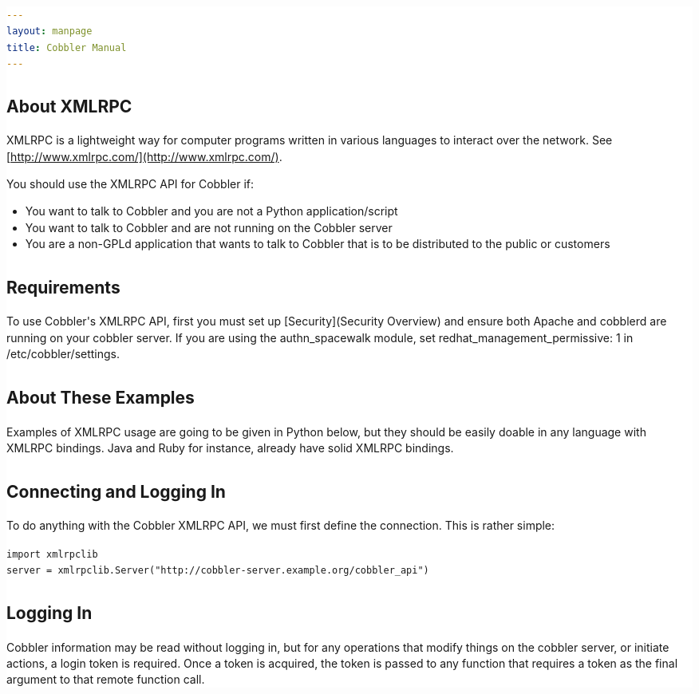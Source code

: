 ```yaml
---
layout: manpage
title: Cobbler Manual
---
```

## About XMLRPC

XMLRPC is a lightweight way for computer programs written in
various languages to interact over the network. See
[http://www.xmlrpc.com/](http://www.xmlrpc.com/).

You should use the XMLRPC API for Cobbler if:

-   You want to talk to Cobbler and you are not a Python
    application/script
-   You want to talk to Cobbler and are not running on the Cobbler
    server
-   You are a non-GPLd application that wants to talk to Cobbler
    that is to be distributed to the public or customers

## Requirements

To use Cobbler's XMLRPC API, first you must set up
[Security](Security Overview) and
ensure both Apache and cobblerd are running on your cobbler server.
If you are using the authn\_spacewalk module, set
redhat\_management\_permissive: 1 in /etc/cobbler/settings.

## About These Examples

Examples of XMLRPC usage are going to be given in Python below, but
they should be easily doable in any language with XMLRPC bindings.
Java and Ruby for instance, already have solid XMLRPC bindings.

## Connecting and Logging In

To do anything with the Cobbler XMLRPC API, we must first define
the connection. This is rather simple:

    import xmlrpclib
    server = xmlrpclib.Server("http://cobbler-server.example.org/cobbler_api")

## Logging In

Cobbler information may be read without logging in, but for any
operations that modify things on the cobbler server, or initiate
actions, a login token is required. Once a token is acquired, the
token is passed to any function that requires a token as the final
argument to that remote function call.
